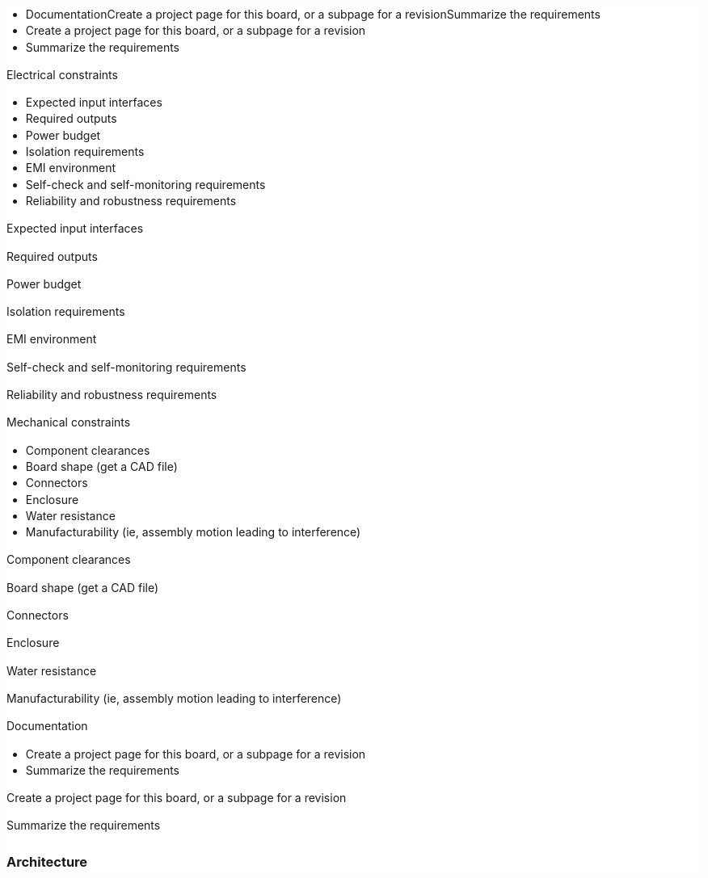 * DocumentationCreate a project page for this board, or a subpage for a revisionSummarize the requirements
* Create a project page for this board, or a subpage for a revision
* Summarize the requirements

Electrical constraints

* Expected input interfaces
* Required outputs
* Power budget
* Isolation requirements
* EMI environment
* Self-check and self-monitoring requirements
* Reliability and robustness requirements

Expected input interfaces

Required outputs

Power budget

Isolation requirements

EMI environment

Self-check and self-monitoring requirements

Reliability and robustness requirements

Mechanical constraints

* Component clearances
* Board shape (get a CAD file)
* Connectors
* Enclosure
* Water resistance
* Manufacturability (ie, assembly motion leading to interference)

Component clearances

Board shape (get a CAD file)

Connectors

Enclosure

Water resistance

Manufacturability (ie, assembly motion leading to interference)

Documentation

* Create a project page for this board, or a subpage for a revision
* Summarize the requirements

Create a project page for this board, or a subpage for a revision

Summarize the requirements

### Architecture
